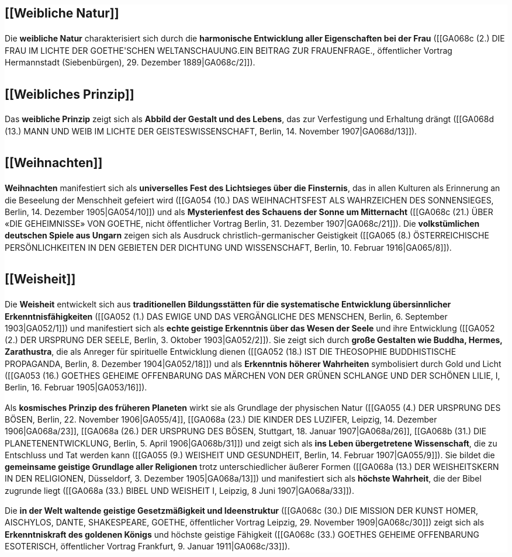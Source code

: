 ## [[Weibliche Natur]]

Die **weibliche Natur** charakterisiert sich durch die **harmonische Entwicklung aller Eigenschaften bei der Frau** ([[GA068c (2.) DIE FRAU IM LICHTE DER GOETHE'SCHEN WELTANSCHAUUNG.EIN BEITRAG ZUR FRAUENFRAGE., öffentlicher Vortrag Hermannstadt (Siebenbürgen), 29. Dezember 1889|GA068c/2]]).

## [[Weibliches Prinzip]]

Das **weibliche Prinzip** zeigt sich als **Abbild der Gestalt und des Lebens**, das zur Verfestigung und Erhaltung drängt ([[GA068d (13.) MANN UND WEIB IM LICHTE DER GEISTESWISSENSCHAFT, Berlin, 14. November 1907|GA068d/13]]).

## [[Weihnachten]]

**Weihnachten** manifestiert sich als **universelles Fest des Lichtsieges über die Finsternis**, das in allen Kulturen als Erinnerung an die Beseelung der Menschheit gefeiert wird ([[GA054 (10.) DAS WEIHNACHTSFEST ALS WAHRZEICHEN DES SONNENSIEGES, Berlin, 14. Dezember 1905|GA054/10]]) und als **Mysterienfest des Schauens der Sonne um Mitternacht** ([[GA068c (21.) ÜBER «DIE GEHEIMNISSE» VON GOETHE, nicht öffentlicher Vortrag Berlin, 31. Dezember 1907|GA068c/21]]). Die **volkstümlichen deutschen Spiele aus Ungarn** zeigen sich als Ausdruck christlich-germanischer Geistigkeit ([[GA065 (8.) ÖSTERREICHISCHE PERSÖNLICHKEITEN IN DEN GEBIETEN DER DICHTUNG UND WISSENSCHAFT, Berlin, 10. Februar 1916|GA065/8]]).

## [[Weisheit]]

Die **Weisheit** entwickelt sich aus **traditionellen Bildungsstätten für die systematische Entwicklung übersinnlicher Erkenntnisfähigkeiten** ([[GA052 (1.) DAS EWIGE UND DAS VERGÄNGLICHE DES MENSCHEN, Berlin, 6. September 1903|GA052/1]]) und manifestiert sich als **echte geistige Erkenntnis über das Wesen der Seele** und ihre Entwicklung ([[GA052 (2.) DER URSPRUNG DER SEELE, Berlin, 3. Oktober 1903|GA052/2]]). Sie zeigt sich durch **große Gestalten wie Buddha, Hermes, Zarathustra**, die als Anreger für spirituelle Entwicklung dienen ([[GA052 (18.) IST DIE THEOSOPHIE BUDDHISTISCHE PROPAGANDA, Berlin, 8. Dezember 1904|GA052/18]]) und als **Erkenntnis höherer Wahrheiten** symbolisiert durch Gold und Licht ([[GA053 (16.) GOETHES GEHEIME OFFENBARUNG DAS MÄRCHEN VON DER GRÜNEN SCHLANGE UND DER SCHÖNEN LILIE, I, Berlin, 16. Februar 1905|GA053/16]]).

Als **kosmisches Prinzip des früheren Planeten** wirkt sie als Grundlage der physischen Natur ([[GA055 (4.) DER URSPRUNG DES BÖSEN, Berlin, 22. November 1906|GA055/4]], [[GA068a (23.) DIE KINDER DES LUZIFER, Leipzig, 14. Dezember 1906|GA068a/23]], [[GA068a (26.) DER URSPRUNG DES BÖSEN, Stuttgart, 18. Januar 1907|GA068a/26]], [[GA068b (31.) DIE PLANETENENTWICKLUNG, Berlin, 5. April 1906|GA068b/31]]) und zeigt sich als **ins Leben übergetretene Wissenschaft**, die zu Entschluss und Tat werden kann ([[GA055 (9.) WEISHEIT UND GESUNDHEIT, Berlin, 14. Februar 1907|GA055/9]]). Sie bildet die **gemeinsame geistige Grundlage aller Religionen** trotz unterschiedlicher äußerer Formen ([[GA068a (13.) DER WEISHEITSKERN IN DEN RELIGIONEN, Düsseldorf, 3. Dezember 1905|GA068a/13]]) und manifestiert sich als **höchste Wahrheit**, die der Bibel zugrunde liegt ([[GA068a (33.) BIBEL UND WEISHEIT I, Leipzig, 8 Juni 1907|GA068a/33]]).

Die **in der Welt waltende geistige Gesetzmäßigkeit und Ideenstruktur** ([[GA068c (30.) DIE MISSION DER KUNST HOMER, AISCHYLOS, DANTE, SHAKESPEARE, GOETHE, öffentlicher Vortrag Leipzig, 29. November 1909|GA068c/30]]) zeigt sich als **Erkenntniskraft des goldenen Königs** und höchste geistige Fähigkeit ([[GA068c (33.) GOETHES GEHEIME OFFENBARUNG ESOTERISCH, öffentlicher Vortrag Frankfurt, 9. Januar 1911|GA068c/33]]).
